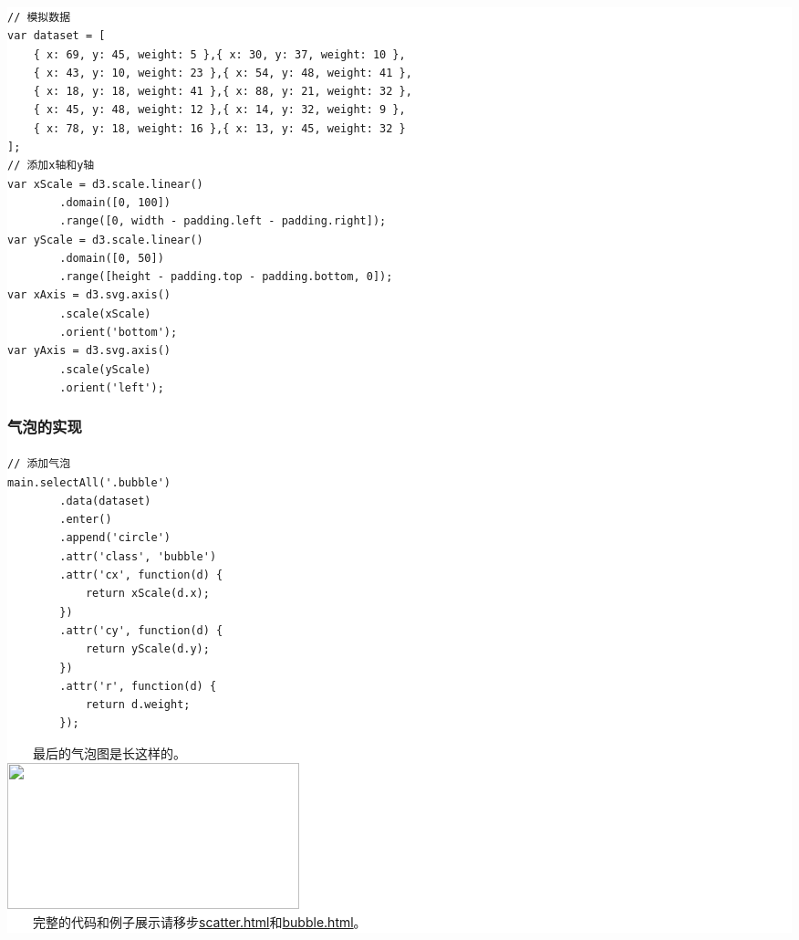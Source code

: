 	// 模拟数据
	var dataset = [
	    { x: 69, y: 45, weight: 5 },{ x: 30, y: 37, weight: 10 },
	    { x: 43, y: 10, weight: 23 },{ x: 54, y: 48, weight: 41 },
	    { x: 18, y: 18, weight: 41 },{ x: 88, y: 21, weight: 32 },
	    { x: 45, y: 48, weight: 12 },{ x: 14, y: 32, weight: 9 },
	    { x: 78, y: 18, weight: 16 },{ x: 13, y: 45, weight: 32 }
	];
	// 添加x轴和y轴
	var xScale = d3.scale.linear()
	        .domain([0, 100])
	        .range([0, width - padding.left - padding.right]);
	var yScale = d3.scale.linear()
	        .domain([0, 50])
	        .range([height - padding.top - padding.bottom, 0]);
	var xAxis = d3.svg.axis()
	        .scale(xScale)
	        .orient('bottom');
	var yAxis = d3.svg.axis()
	        .scale(yScale)
	        .orient('left');  
### 气泡的实现  

	// 添加气泡
	main.selectAll('.bubble')
	        .data(dataset)
	        .enter()
	        .append('circle')
	        .attr('class', 'bubble')
	        .attr('cx', function(d) {
	            return xScale(d.x);
	        })
	        .attr('cy', function(d) {
	            return yScale(d.y);
	        })
	        .attr('r', function(d) {
	            return d.weight;
	        });
&emsp;&emsp;最后的气泡图是长这样的。  
<img src="/blog/uploads/chenwubai/d3-basicCharts-scatter&bubble/bubble.png" width="320" height="160" />  
&emsp;&emsp;完整的代码和例子展示请移步[scatter.html](https://github.com/xgfe/blog/blob/master/source/uploads/chenwubai/d3-basicCharts-scatter%26bubble/scatter.html)和[bubble.html](https://github.com/xgfe/blog/blob/master/source/uploads/chenwubai/d3-basicCharts-scatter%26bubble/bubble.html)。
